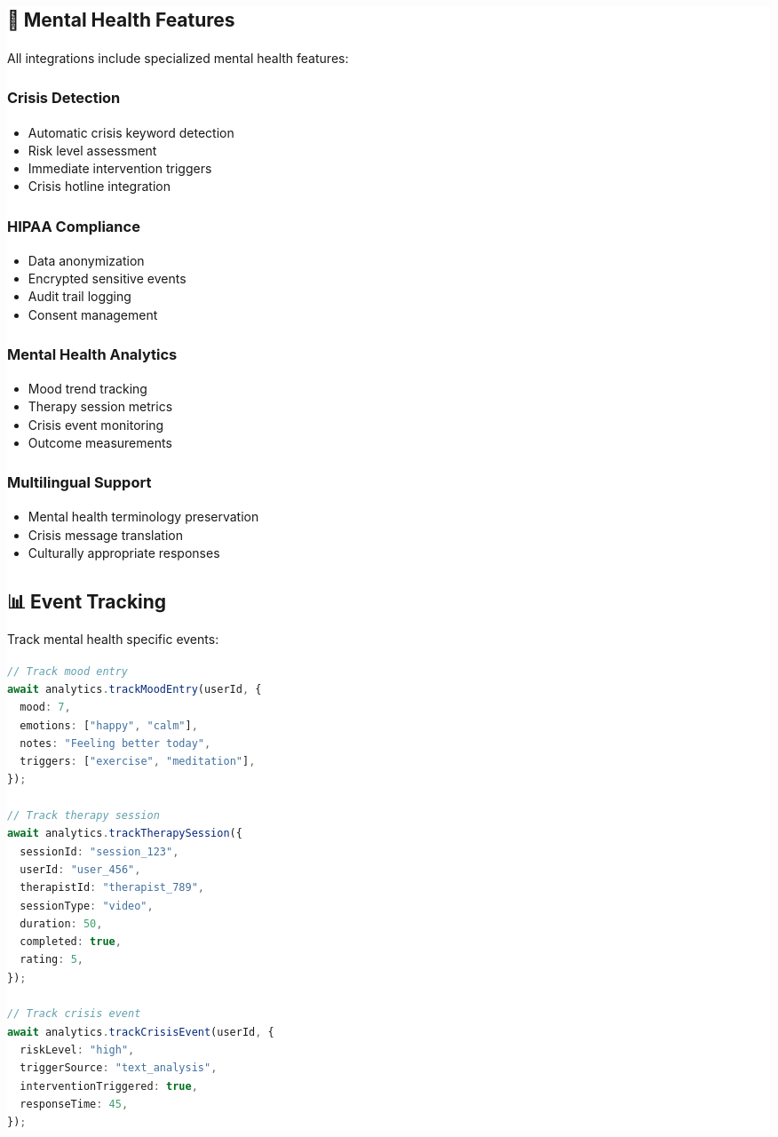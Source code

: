 ## 🧠 Mental Health Features

All integrations include specialized mental health features:

### Crisis Detection

- Automatic crisis keyword detection
- Risk level assessment
- Immediate intervention triggers
- Crisis hotline integration

### HIPAA Compliance

- Data anonymization
- Encrypted sensitive events
- Audit trail logging
- Consent management

### Mental Health Analytics

- Mood trend tracking
- Therapy session metrics
- Crisis event monitoring
- Outcome measurements

### Multilingual Support

- Mental health terminology preservation
- Crisis message translation
- Culturally appropriate responses

## 📊 Event Tracking

Track mental health specific events:

```typescript
// Track mood entry
await analytics.trackMoodEntry(userId, {
  mood: 7,
  emotions: ["happy", "calm"],
  notes: "Feeling better today",
  triggers: ["exercise", "meditation"],
});

// Track therapy session
await analytics.trackTherapySession({
  sessionId: "session_123",
  userId: "user_456",
  therapistId: "therapist_789",
  sessionType: "video",
  duration: 50,
  completed: true,
  rating: 5,
});

// Track crisis event
await analytics.trackCrisisEvent(userId, {
  riskLevel: "high",
  triggerSource: "text_analysis",
  interventionTriggered: true,
  responseTime: 45,
});
```

